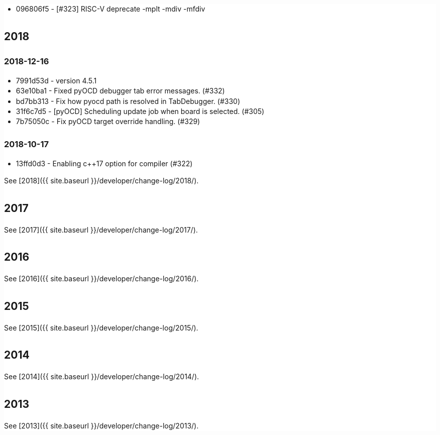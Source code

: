 * 096806f5 - [#323] RISC-V deprecate -mplt -mdiv -mfdiv

## 2018

### 2018-12-16

* 7991d53d - version 4.5.1
* 63e10ba1 - Fixed pyOCD debugger tab error messages. (#332)
* bd7bb313 - Fix how pyocd path is resolved in TabDebugger. (#330)
* 31f6c7d5 - [pyOCD] Scheduling update job when board is selected. (#305)
* 7b75050c - Fix pyOCD target override handling. (#329)
  
### 2018-10-17

* 13ffd0d3 - Enabling c++17 option for compiler (#322)

See [2018]({{ site.baseurl }}/developer/change-log/2018/).

## 2017

See [2017]({{ site.baseurl }}/developer/change-log/2017/).

## 2016

See [2016]({{ site.baseurl }}/developer/change-log/2016/).

## 2015

See [2015]({{ site.baseurl }}/developer/change-log/2015/).

## 2014

See [2014]({{ site.baseurl }}/developer/change-log/2014/).

## 2013

See [2013]({{ site.baseurl }}/developer/change-log/2013/).

